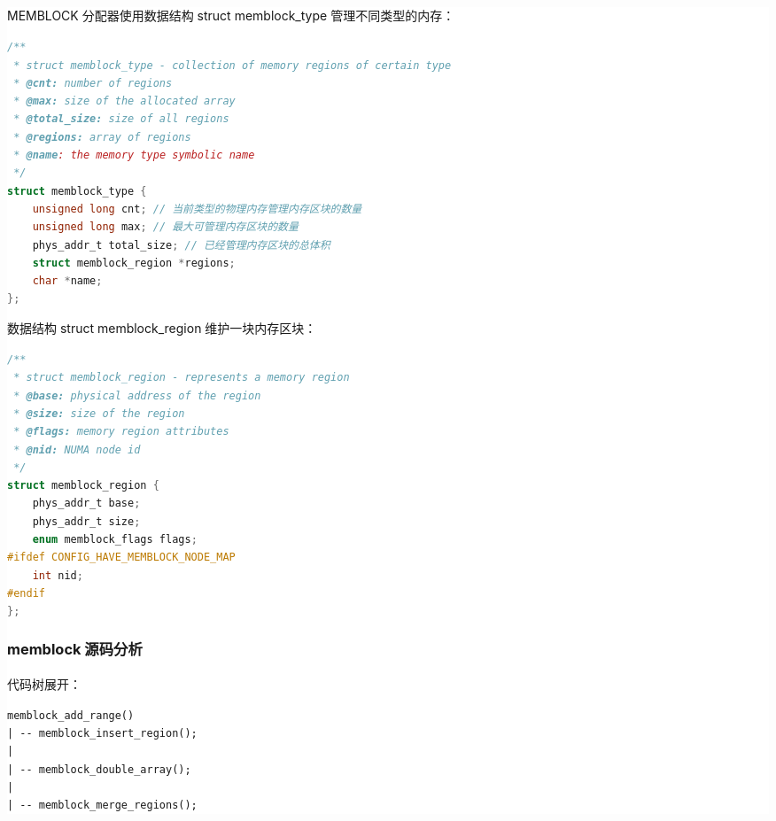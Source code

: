 ```c
```

MEMBLOCK 分配器使用数据结构 struct memblock_type 管理不同类型的内存：

```c
/**
 * struct memblock_type - collection of memory regions of certain type
 * @cnt: number of regions
 * @max: size of the allocated array
 * @total_size: size of all regions
 * @regions: array of regions
 * @name: the memory type symbolic name
 */
struct memblock_type {
	unsigned long cnt; // 当前类型的物理内存管理内存区块的数量
	unsigned long max; // 最大可管理内存区块的数量
	phys_addr_t total_size; // 已经管理内存区块的总体积
	struct memblock_region *regions;
	char *name;
};
```

数据结构 struct memblock_region 维护一块内存区块：

```c
/**
 * struct memblock_region - represents a memory region
 * @base: physical address of the region
 * @size: size of the region
 * @flags: memory region attributes
 * @nid: NUMA node id
 */
struct memblock_region {
	phys_addr_t base;
	phys_addr_t size;
	enum memblock_flags flags;
#ifdef CONFIG_HAVE_MEMBLOCK_NODE_MAP
	int nid;
#endif
};
```

### memblock 源码分析

代码树展开：

```plain
memblock_add_range()
| -- memblock_insert_region();
|
| -- memblock_double_array();
|
| -- memblock_merge_regions();
```
